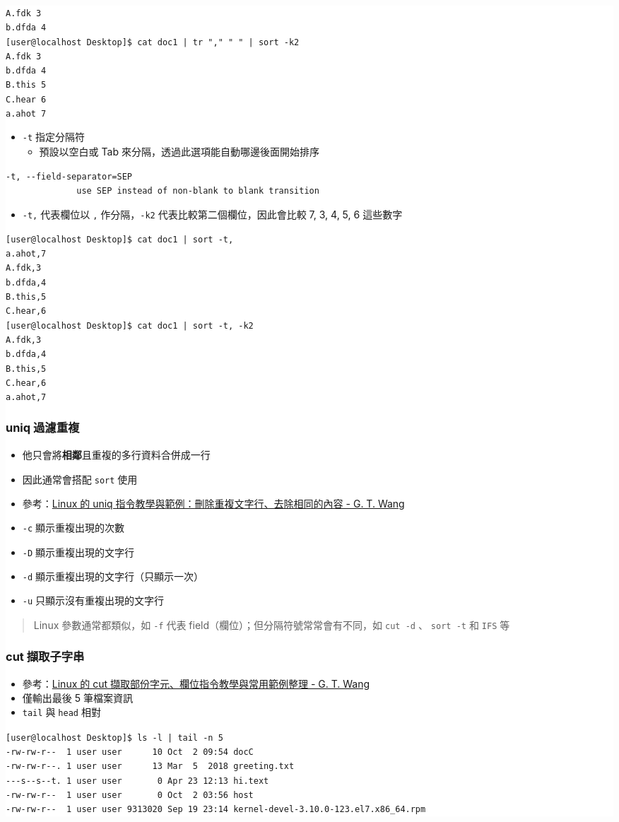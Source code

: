 ```shell
A.fdk 3
b.dfda 4
[user@localhost Desktop]$ cat doc1 | tr "," " " | sort -k2
A.fdk 3
b.dfda 4
B.this 5
C.hear 6
a.ahot 7
```

* `-t` 指定分隔符
    * 預設以空白或 Tab 來分隔，透過此選項能自動哪邊後面開始排序
```shell
-t, --field-separator=SEP
              use SEP instead of non-blank to blank transition
```

* `-t,` 代表欄位以 `,` 作分隔，`-k2` 代表比較第二個欄位，因此會比較 7, 3, 4, 5, 6 這些數字
```shell
[user@localhost Desktop]$ cat doc1 | sort -t,
a.ahot,7
A.fdk,3
b.dfda,4
B.this,5
C.hear,6
[user@localhost Desktop]$ cat doc1 | sort -t, -k2
A.fdk,3
b.dfda,4
B.this,5
C.hear,6
a.ahot,7
```

### uniq 過濾重複
* 他只會將**相鄰**且重複的多行資料合併成一行
* 因此通常會搭配 `sort` 使用
* 參考：[Linux 的 uniq 指令教學與範例：刪除重複文字行、去除相同的內容 - G. T. Wang](https://blog.gtwang.org/linux/linux-uniq-command-tutorial/)

* `-c` 顯示重複出現的次數
* `-D` 顯示重複出現的文字行
* `-d` 顯示重複出現的文字行（只顯示一次）
* `-u` 只顯示沒有重複出現的文字行

> Linux 參數通常都類似，如 `-f` 代表 field（欄位）；但分隔符號常常會有不同，如 `cut -d` 、 `sort -t` 和 `IFS` 等

### cut 擷取子字串
* 參考：[Linux 的 cut 擷取部份字元、欄位指令教學與常用範例整理 - G. T. Wang](https://blog.gtwang.org/linux/linux-cut-command-tutorial-and-examples/)
* 僅輸出最後 5 筆檔案資訊
* `tail` 與 `head` 相對
```shell
[user@localhost Desktop]$ ls -l | tail -n 5
-rw-rw-r--  1 user user      10 Oct  2 09:54 docC
-rw-rw-r--. 1 user user      13 Mar  5  2018 greeting.txt
---s--s--t. 1 user user       0 Apr 23 12:13 hi.text
-rw-rw-r--  1 user user       0 Oct  2 03:56 host
-rw-rw-r--  1 user user 9313020 Sep 19 23:14 kernel-devel-3.10.0-123.el7.x86_64.rpm
```
